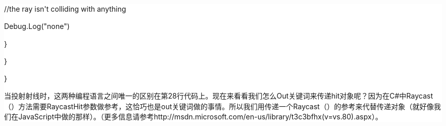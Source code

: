//the ray isn't colliding with anything 

Debug.Log("none") 

} 

} 

} 

 

当投射射线时，这两种编程语言之间唯一的区别在第28行代码上。现在来看看我们怎么Out关键词来传递hit对象呢？因为在C#中Raycast（）方法需要RaycastHit参数做参考，这恰巧也是out关键词做的事情。所以我们用传递一个Raycast（）的参考来代替传递对象（就好像我们在JavaScript中做的那样）。（更多信息请参考http://msdn.microsoft.com/en-us/library/t3c3bfhx(v=vs.80).aspx）。